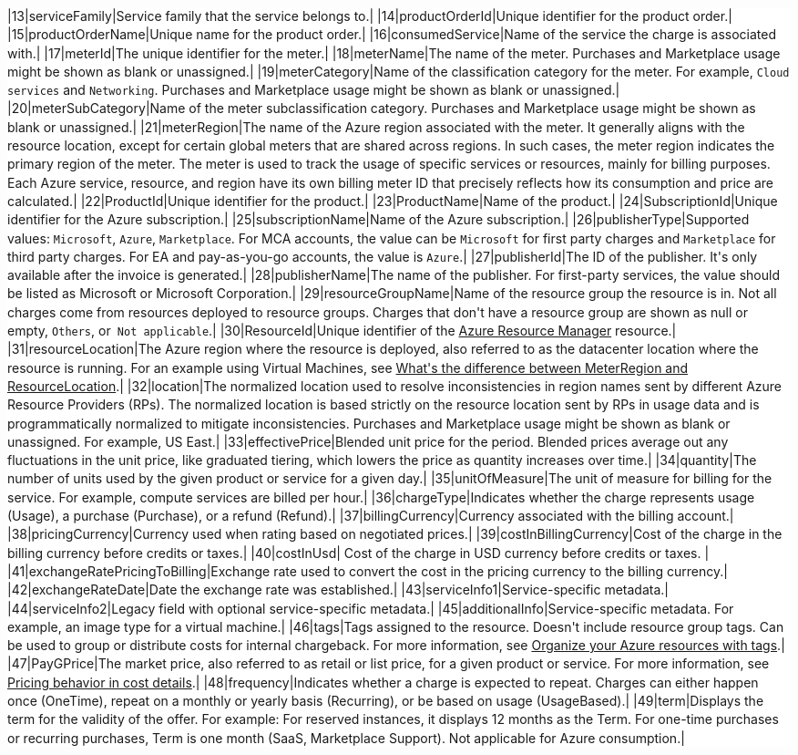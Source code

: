 |13|serviceFamily|Service family that the service belongs to.|
|14|productOrderId|Unique identifier for the product order.|
|15|productOrderName|Unique name for the product order.|
|16|consumedService|Name of the service the charge is associated with.|
|17|meterId|The unique identifier for the meter.|
|18|meterName|The name of the meter. Purchases and Marketplace usage might be shown as blank or unassigned.|
|19|meterCategory|Name of the classification category for the meter. For example, `Cloud services` and `Networking`. Purchases and Marketplace usage might be shown as blank or unassigned.|
|20|meterSubCategory|Name of the meter subclassification category. Purchases and Marketplace usage might be shown as blank or unassigned.|
|21|meterRegion|The name of the Azure region associated with the meter. It generally aligns with the resource location, except for certain global meters that are shared across regions. In such cases, the meter region indicates the primary region of the meter. The meter is used to track the usage of specific services or resources, mainly for billing purposes. Each Azure service, resource, and region have its own billing meter ID that precisely reflects how its consumption and price are calculated.|
|22|ProductId|Unique identifier for the product.|
|23|ProductName|Name of the product.|
|24|SubscriptionId|Unique identifier for the Azure subscription.|
|25|subscriptionName|Name of the Azure subscription.|
|26|publisherType|Supported values: `Microsoft`, `Azure`, `Marketplace`. For MCA accounts, the value can be `Microsoft` for first party charges and `Marketplace` for third party charges. For EA and pay-as-you-go accounts, the value is `Azure`.|
|27|publisherId|The ID of the publisher. It's only available after the invoice is generated.|
|28|publisherName|The name of the publisher. For first-party services, the value should be listed as Microsoft or Microsoft Corporation.|
|29|resourceGroupName|Name of the resource group the resource is in. Not all charges come from resources deployed to resource groups. Charges that don't have a resource group are shown as null or empty, `Others`, or` Not applicable`.|
|30|ResourceId|Unique identifier of the [Azure Resource Manager](/rest/api/resources/resources) resource.|
|31|resourceLocation|The Azure region where the resource is deployed, also referred to as the datacenter location where the resource is running. For an example using Virtual Machines, see [What's the difference between MeterRegion and ResourceLocation](/azure/virtual-machines/vm-usage#what-is-the-difference-between-meter-region-and-resource-location).|
|32|location|The normalized location used to resolve inconsistencies in region names sent by different Azure Resource Providers (RPs). The normalized location is based strictly on the resource location sent by RPs in usage data and is programmatically normalized to mitigate inconsistencies. Purchases and Marketplace usage might be shown as blank or unassigned. For example, US East.|
|33|effectivePrice|Blended unit price for the period. Blended prices average out any fluctuations in the unit price, like graduated tiering, which lowers the price as quantity increases over time.|
|34|quantity|The number of units used by the given product or service for a given day.|
|35|unitOfMeasure|The unit of measure for billing for the service. For example, compute services are billed per hour.|
|36|chargeType|Indicates whether the charge represents usage (Usage), a purchase (Purchase), or a refund (Refund).|
|37|billingCurrency|Currency associated with the billing account.|
|38|pricingCurrency|Currency used when rating based on negotiated prices.|
|39|costInBillingCurrency|Cost of the charge in the billing currency before credits or taxes.|
|40|costInUsd| Cost of the charge in USD currency before credits or taxes. |
|41|exchangeRatePricingToBilling|Exchange rate used to convert the cost in the pricing currency to the billing currency.|
|42|exchangeRateDate|Date the exchange rate was established.|
|43|serviceInfo1|Service-specific metadata.|
|44|serviceInfo2|Legacy field with optional service-specific metadata.|
|45|additionalInfo|Service-specific metadata. For example, an image type for a virtual machine.|
|46|tags|Tags assigned to the resource. Doesn't include resource group tags. Can be used to group or distribute costs for internal chargeback. For more information, see [Organize your Azure resources with tags](../../azure-resource-manager/management/tag-resources.md).|
|47|PayGPrice|The market price, also referred to as retail or list price, for a given product or service. For more information, see [Pricing behavior in cost details](../automate/automation-ingest-usage-details-overview.md#pricing-behavior-in-cost-and-usage-details).|
|48|frequency|Indicates whether a charge is expected to repeat. Charges can either happen once (OneTime), repeat on a monthly or yearly basis (Recurring), or be based on usage (UsageBased).|
|49|term|Displays the term for the validity of the offer. For example: For reserved instances, it displays 12 months as the Term. For one-time purchases or recurring purchases, Term is one month (SaaS, Marketplace Support). Not applicable for Azure consumption.|
